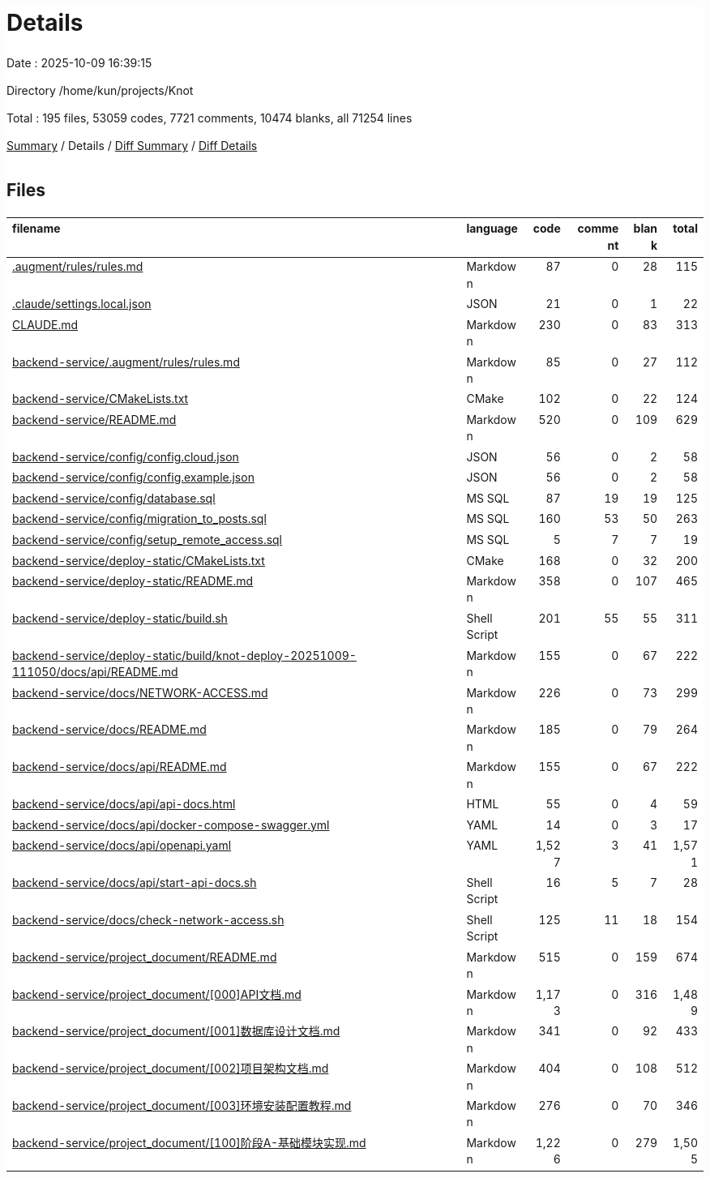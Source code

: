 # Details

Date : 2025-10-09 16:39:15

Directory /home/kun/projects/Knot

Total : 195 files,  53059 codes, 7721 comments, 10474 blanks, all 71254 lines

[Summary](results.md) / Details / [Diff Summary](diff.md) / [Diff Details](diff-details.md)

## Files
| filename | language | code | comment | blank | total |
| :--- | :--- | ---: | ---: | ---: | ---: |
| [.augment/rules/rules.md](/.augment/rules/rules.md) | Markdown | 87 | 0 | 28 | 115 |
| [.claude/settings.local.json](/.claude/settings.local.json) | JSON | 21 | 0 | 1 | 22 |
| [CLAUDE.md](/CLAUDE.md) | Markdown | 230 | 0 | 83 | 313 |
| [backend-service/.augment/rules/rules.md](/backend-service/.augment/rules/rules.md) | Markdown | 85 | 0 | 27 | 112 |
| [backend-service/CMakeLists.txt](/backend-service/CMakeLists.txt) | CMake | 102 | 0 | 22 | 124 |
| [backend-service/README.md](/backend-service/README.md) | Markdown | 520 | 0 | 109 | 629 |
| [backend-service/config/config.cloud.json](/backend-service/config/config.cloud.json) | JSON | 56 | 0 | 2 | 58 |
| [backend-service/config/config.example.json](/backend-service/config/config.example.json) | JSON | 56 | 0 | 2 | 58 |
| [backend-service/config/database.sql](/backend-service/config/database.sql) | MS SQL | 87 | 19 | 19 | 125 |
| [backend-service/config/migration\_to\_posts.sql](/backend-service/config/migration_to_posts.sql) | MS SQL | 160 | 53 | 50 | 263 |
| [backend-service/config/setup\_remote\_access.sql](/backend-service/config/setup_remote_access.sql) | MS SQL | 5 | 7 | 7 | 19 |
| [backend-service/deploy-static/CMakeLists.txt](/backend-service/deploy-static/CMakeLists.txt) | CMake | 168 | 0 | 32 | 200 |
| [backend-service/deploy-static/README.md](/backend-service/deploy-static/README.md) | Markdown | 358 | 0 | 107 | 465 |
| [backend-service/deploy-static/build.sh](/backend-service/deploy-static/build.sh) | Shell Script | 201 | 55 | 55 | 311 |
| [backend-service/deploy-static/build/knot-deploy-20251009-111050/docs/api/README.md](/backend-service/deploy-static/build/knot-deploy-20251009-111050/docs/api/README.md) | Markdown | 155 | 0 | 67 | 222 |
| [backend-service/docs/NETWORK-ACCESS.md](/backend-service/docs/NETWORK-ACCESS.md) | Markdown | 226 | 0 | 73 | 299 |
| [backend-service/docs/README.md](/backend-service/docs/README.md) | Markdown | 185 | 0 | 79 | 264 |
| [backend-service/docs/api/README.md](/backend-service/docs/api/README.md) | Markdown | 155 | 0 | 67 | 222 |
| [backend-service/docs/api/api-docs.html](/backend-service/docs/api/api-docs.html) | HTML | 55 | 0 | 4 | 59 |
| [backend-service/docs/api/docker-compose-swagger.yml](/backend-service/docs/api/docker-compose-swagger.yml) | YAML | 14 | 0 | 3 | 17 |
| [backend-service/docs/api/openapi.yaml](/backend-service/docs/api/openapi.yaml) | YAML | 1,527 | 3 | 41 | 1,571 |
| [backend-service/docs/api/start-api-docs.sh](/backend-service/docs/api/start-api-docs.sh) | Shell Script | 16 | 5 | 7 | 28 |
| [backend-service/docs/check-network-access.sh](/backend-service/docs/check-network-access.sh) | Shell Script | 125 | 11 | 18 | 154 |
| [backend-service/project\_document/README.md](/backend-service/project_document/README.md) | Markdown | 515 | 0 | 159 | 674 |
| [backend-service/project\_document/\[000\]API文档.md](/backend-service/project_document/%5B000%5DAPI%E6%96%87%E6%A1%A3.md) | Markdown | 1,173 | 0 | 316 | 1,489 |
| [backend-service/project\_document/\[001\]数据库设计文档.md](/backend-service/project_document/%5B001%5D%E6%95%B0%E6%8D%AE%E5%BA%93%E8%AE%BE%E8%AE%A1%E6%96%87%E6%A1%A3.md) | Markdown | 341 | 0 | 92 | 433 |
| [backend-service/project\_document/\[002\]项目架构文档.md](/backend-service/project_document/%5B002%5D%E9%A1%B9%E7%9B%AE%E6%9E%B6%E6%9E%84%E6%96%87%E6%A1%A3.md) | Markdown | 404 | 0 | 108 | 512 |
| [backend-service/project\_document/\[003\]环境安装配置教程.md](/backend-service/project_document/%5B003%5D%E7%8E%AF%E5%A2%83%E5%AE%89%E8%A3%85%E9%85%8D%E7%BD%AE%E6%95%99%E7%A8%8B.md) | Markdown | 276 | 0 | 70 | 346 |
| [backend-service/project\_document/\[100\]阶段A-基础模块实现.md](/backend-service/project_document/%5B100%5D%E9%98%B6%E6%AE%B5A-%E5%9F%BA%E7%A1%80%E6%A8%A1%E5%9D%97%E5%AE%9E%E7%8E%B0.md) | Markdown | 1,226 | 0 | 279 | 1,505 |